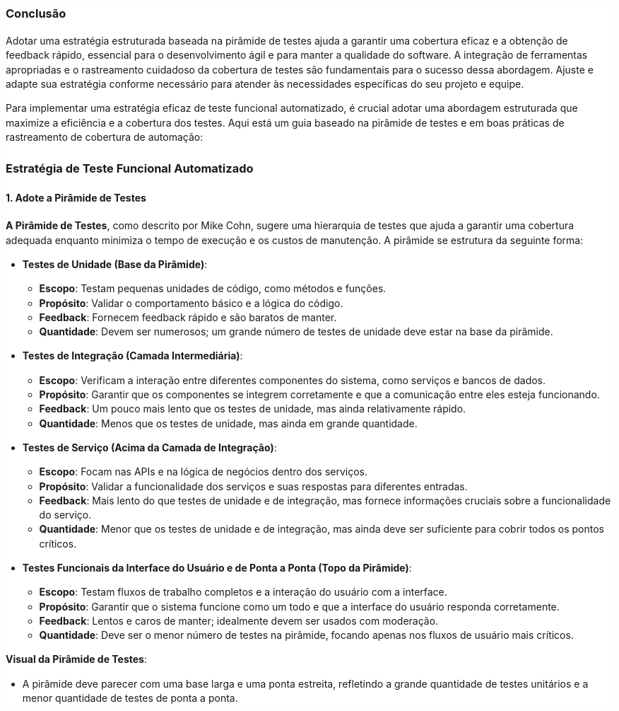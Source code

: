 ### **Conclusão**

Adotar uma estratégia estruturada baseada na pirâmide de testes ajuda a garantir uma cobertura eficaz e a obtenção de feedback rápido, essencial para o desenvolvimento ágil e para manter a qualidade do software. A integração de ferramentas apropriadas e o rastreamento cuidadoso da cobertura de testes são fundamentais para o sucesso dessa abordagem. Ajuste e adapte sua estratégia conforme necessário para atender às necessidades específicas do seu projeto e equipe.

Para implementar uma estratégia eficaz de teste funcional automatizado, é crucial adotar uma abordagem estruturada que maximize a eficiência e a cobertura dos testes. Aqui está um guia baseado na pirâmide de testes e em boas práticas de rastreamento de cobertura de automação:

### **Estratégia de Teste Funcional Automatizado**

#### **1. Adote a Pirâmide de Testes**

**A Pirâmide de Testes**, como descrito por Mike Cohn, sugere uma hierarquia de testes que ajuda a garantir uma cobertura adequada enquanto minimiza o tempo de execução e os custos de manutenção. A pirâmide se estrutura da seguinte forma:

- **Testes de Unidade (Base da Pirâmide)**:
  - **Escopo**: Testam pequenas unidades de código, como métodos e funções.
  - **Propósito**: Validar o comportamento básico e a lógica do código.
  - **Feedback**: Fornecem feedback rápido e são baratos de manter.
  - **Quantidade**: Devem ser numerosos; um grande número de testes de unidade deve estar na base da pirâmide.

- **Testes de Integração (Camada Intermediária)**:
  - **Escopo**: Verificam a interação entre diferentes componentes do sistema, como serviços e bancos de dados.
  - **Propósito**: Garantir que os componentes se integrem corretamente e que a comunicação entre eles esteja funcionando.
  - **Feedback**: Um pouco mais lento que os testes de unidade, mas ainda relativamente rápido.
  - **Quantidade**: Menos que os testes de unidade, mas ainda em grande quantidade.

- **Testes de Serviço (Acima da Camada de Integração)**:
  - **Escopo**: Focam nas APIs e na lógica de negócios dentro dos serviços.
  - **Propósito**: Validar a funcionalidade dos serviços e suas respostas para diferentes entradas.
  - **Feedback**: Mais lento do que testes de unidade e de integração, mas fornece informações cruciais sobre a funcionalidade do serviço.
  - **Quantidade**: Menor que os testes de unidade e de integração, mas ainda deve ser suficiente para cobrir todos os pontos críticos.

- **Testes Funcionais da Interface do Usuário e de Ponta a Ponta (Topo da Pirâmide)**:
  - **Escopo**: Testam fluxos de trabalho completos e a interação do usuário com a interface.
  - **Propósito**: Garantir que o sistema funcione como um todo e que a interface do usuário responda corretamente.
  - **Feedback**: Lentos e caros de manter; idealmente devem ser usados com moderação.
  - **Quantidade**: Deve ser o menor número de testes na pirâmide, focando apenas nos fluxos de usuário mais críticos.

**Visual da Pirâmide de Testes**:
- A pirâmide deve parecer com uma base larga e uma ponta estreita, refletindo a grande quantidade de testes unitários e a menor quantidade de testes de ponta a ponta.

